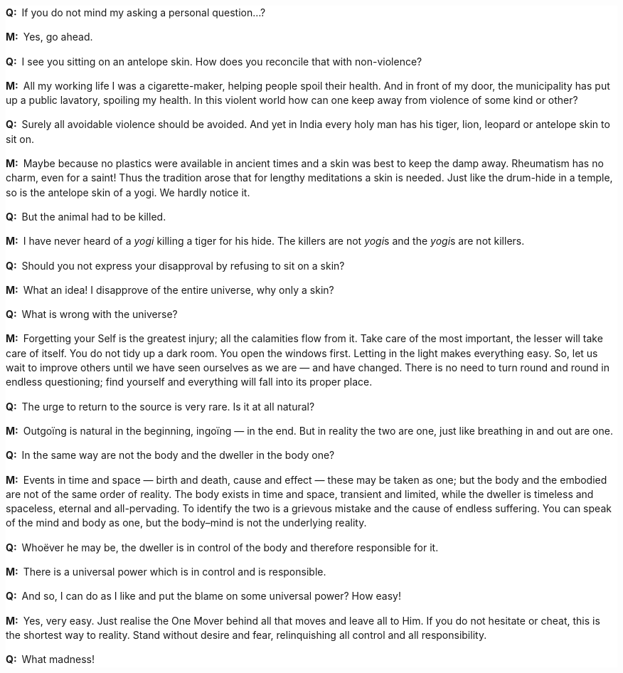 **Q:**&ensp;If you do not mind my asking a personal question…?

**M:**&ensp;Yes, go ahead.

**Q:**&ensp;I see you sitting on an antelope skin. How does you reconcile that with non-violence?

**M:**&ensp;All my working life I was a cigarette-maker, helping people spoil their health. And in front of my door, the municipality has put up a public lavatory, spoiling my health. In this violent world how can one keep away from violence of some kind or other?

**Q:**&ensp;Surely all avoidable violence should be avoided. And yet in India every holy man has his tiger, lion, leopard or antelope skin to sit on.

**M:**&ensp;Maybe because no plastics were available in ancient times and a skin was best to keep the damp away. Rheumatism has no charm, even for a saint! Thus the tradition arose that for lengthy meditations a skin is needed. Just like the drum-hide in a temple, so is the antelope skin of a <span data-tippy-content="One who practices <em>yoga</em>.">yogi</span>. We hardly notice it.

**Q:**&ensp;But the animal had to be killed.

**M:**&ensp;I have never heard of a *yogi* killing a tiger for his hide. The killers are not *yogi*s and the *yogi*s are not killers.

**Q:**&ensp;Should you not express your disapproval by refusing to sit on a skin?

**M:**&ensp;What an idea! I disapprove of the entire universe, why only a skin?

**Q:**&ensp;What is wrong with the universe?

**M:**&ensp;Forgetting your Self is the greatest injury; all the calamities flow from it. Take care of the most important, the lesser will take care of itself. You do not tidy up a dark room. You open the windows first. Letting in the light makes everything easy. So, let us wait to improve others until we have seen ourselves as we are — and have changed. There is no need to turn round and round in endless questioning; find yourself and everything will fall into its proper place.

**Q:**&ensp;The urge to return to the source is very rare. Is it at all natural?

**M:**&ensp;Outgoïng is natural in the beginning, ingoïng — in the end. But in reality the two are one, just like breathing in and out are one.

**Q:**&ensp;In the same way are not the body and the dweller in the body one?

**M:**&ensp;Events in time and space — birth and death, cause and effect — these may be taken as one; but the body and the embodied are not of the same order of reality. The body exists in time and space, transient and limited, while the dweller is timeless and spaceless, eternal and all-pervading. To identify the two is a grievous mistake and the cause of endless suffering. You can speak of the mind and body as one, but the body–mind is not the underlying reality.

**Q:**&ensp;Whoëver he may be, the dweller is in control of the body and therefore responsible for it.

**M:**&ensp;There is a universal power which is in control and is responsible.

**Q:**&ensp;And so, I can do as I like and put the blame on some universal power? How easy!

**M:**&ensp;Yes, very easy. Just realise the One Mover behind all that moves and leave all to Him. If you do not hesitate or cheat, this is the shortest way to reality. Stand without desire and fear, relinquishing all control and all responsibility.

**Q:**&ensp;What madness!
